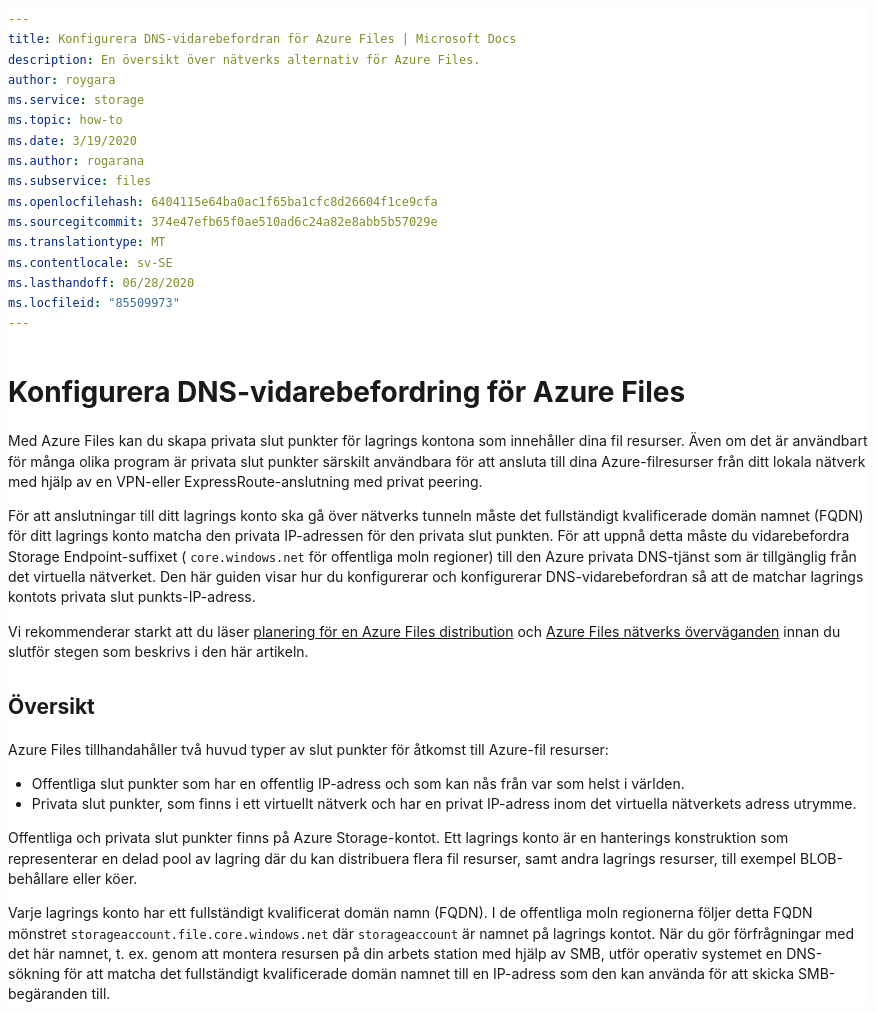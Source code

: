 ```yaml
---
title: Konfigurera DNS-vidarebefordran för Azure Files | Microsoft Docs
description: En översikt över nätverks alternativ för Azure Files.
author: roygara
ms.service: storage
ms.topic: how-to
ms.date: 3/19/2020
ms.author: rogarana
ms.subservice: files
ms.openlocfilehash: 6404115e64ba0ac1f65ba1cfc8d26604f1ce9cfa
ms.sourcegitcommit: 374e47efb65f0ae510ad6c24a82e8abb5b57029e
ms.translationtype: MT
ms.contentlocale: sv-SE
ms.lasthandoff: 06/28/2020
ms.locfileid: "85509973"
---
```

# <a name="configuring-dns-forwarding-for-azure-files"></a>Konfigurera DNS-vidarebefordring för Azure Files
Med Azure Files kan du skapa privata slut punkter för lagrings kontona som innehåller dina fil resurser. Även om det är användbart för många olika program är privata slut punkter särskilt användbara för att ansluta till dina Azure-filresurser från ditt lokala nätverk med hjälp av en VPN-eller ExpressRoute-anslutning med privat peering. 

För att anslutningar till ditt lagrings konto ska gå över nätverks tunneln måste det fullständigt kvalificerade domän namnet (FQDN) för ditt lagrings konto matcha den privata IP-adressen för den privata slut punkten. För att uppnå detta måste du vidarebefordra Storage Endpoint-suffixet ( `core.windows.net` för offentliga moln regioner) till den Azure privata DNS-tjänst som är tillgänglig från det virtuella nätverket. Den här guiden visar hur du konfigurerar och konfigurerar DNS-vidarebefordran så att de matchar lagrings kontots privata slut punkts-IP-adress.

Vi rekommenderar starkt att du läser [planering för en Azure Files distribution](storage-files-planning.md) och [Azure Files nätverks överväganden](storage-files-networking-overview.md) innan du slutför stegen som beskrivs i den här artikeln.

## <a name="overview"></a>Översikt
Azure Files tillhandahåller två huvud typer av slut punkter för åtkomst till Azure-fil resurser: 
- Offentliga slut punkter som har en offentlig IP-adress och som kan nås från var som helst i världen.
- Privata slut punkter, som finns i ett virtuellt nätverk och har en privat IP-adress inom det virtuella nätverkets adress utrymme.

Offentliga och privata slut punkter finns på Azure Storage-kontot. Ett lagrings konto är en hanterings konstruktion som representerar en delad pool av lagring där du kan distribuera flera fil resurser, samt andra lagrings resurser, till exempel BLOB-behållare eller köer.

Varje lagrings konto har ett fullständigt kvalificerat domän namn (FQDN). I de offentliga moln regionerna följer detta FQDN mönstret `storageaccount.file.core.windows.net` där `storageaccount` är namnet på lagrings kontot. När du gör förfrågningar med det här namnet, t. ex. genom att montera resursen på din arbets station med hjälp av SMB, utför operativ systemet en DNS-sökning för att matcha det fullständigt kvalificerade domän namnet till en IP-adress som den kan använda för att skicka SMB-begäranden till.
